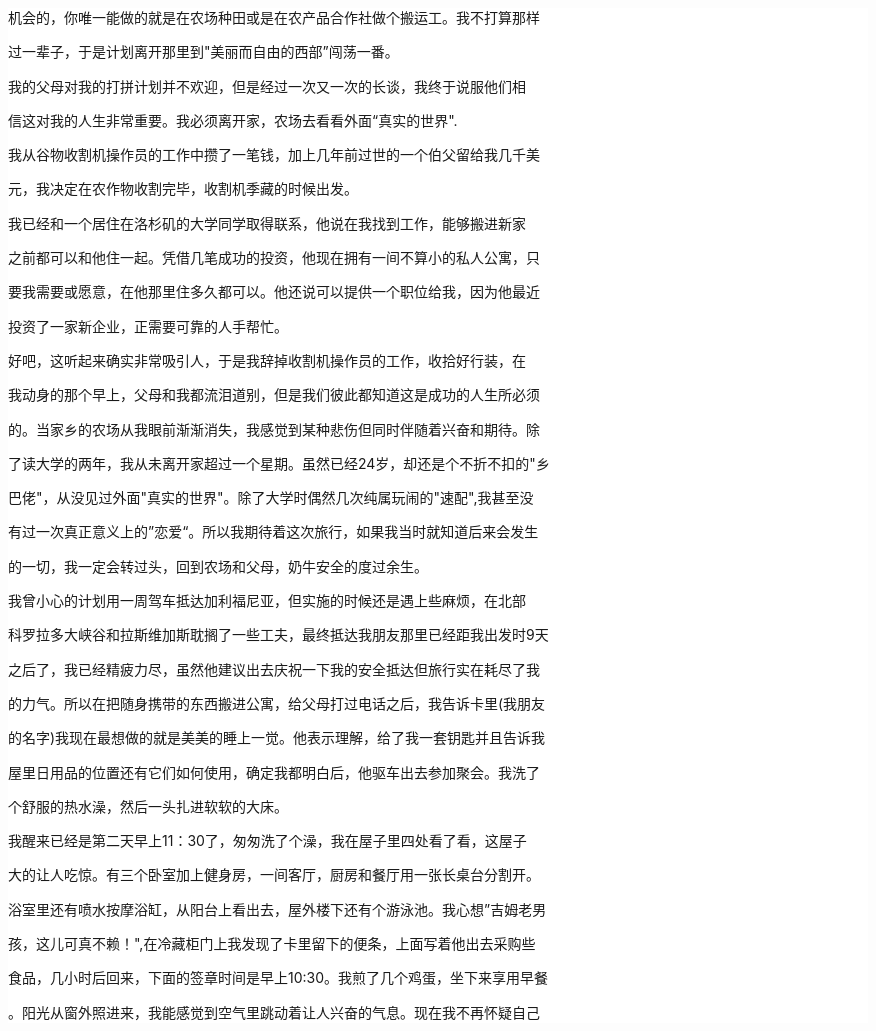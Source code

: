 机会的，你唯一能做的就是在农场种田或是在农产品合作社做个搬运工。我不打算那样

过一辈子，于是计划离开那里到"美丽而自由的西部”闯荡一番。



我的父母对我的打拼计划并不欢迎，但是经过一次又一次的长谈，我终于说服他们相

信这对我的人生非常重要。我必须离开家，农场去看看外面“真实的世界".

我从谷物收割机操作员的工作中攒了一笔钱，加上几年前过世的一个伯父留给我几千美

元，我决定在农作物收割完毕，收割机季藏的时候出发。



我已经和一个居住在洛杉矶的大学同学取得联系，他说在我找到工作，能够搬进新家

之前都可以和他住一起。凭借几笔成功的投资，他现在拥有一间不算小的私人公寓，只

要我需要或愿意，在他那里住多久都可以。他还说可以提供一个职位给我，因为他最近

投资了一家新企业，正需要可靠的人手帮忙。



好吧，这听起来确实非常吸引人，于是我辞掉收割机操作员的工作，收拾好行装，在

我动身的那个早上，父母和我都流泪道别，但是我们彼此都知道这是成功的人生所必须

的。当家乡的农场从我眼前渐渐消失，我感觉到某种悲伤但同时伴随着兴奋和期待。除

了读大学的两年，我从未离开家超过一个星期。虽然已经24岁，却还是个不折不扣的"乡

巴佬"，从没见过外面"真实的世界"。除了大学时偶然几次纯属玩闹的"速配",我甚至没

有过一次真正意义上的”恋爱“。所以我期待着这次旅行，如果我当时就知道后来会发生

的一切，我一定会转过头，回到农场和父母，奶牛安全的度过余生。



我曾小心的计划用一周驾车抵达加利福尼亚，但实施的时候还是遇上些麻烦，在北部

科罗拉多大峡谷和拉斯维加斯耽搁了一些工夫，最终抵达我朋友那里已经距我出发时9天

之后了，我已经精疲力尽，虽然他建议出去庆祝一下我的安全抵达但旅行实在耗尽了我

的力气。所以在把随身携带的东西搬进公寓，给父母打过电话之后，我告诉卡里(我朋友

的名字)我现在最想做的就是美美的睡上一觉。他表示理解，给了我一套钥匙并且告诉我

屋里日用品的位置还有它们如何使用，确定我都明白后，他驱车出去参加聚会。我洗了

个舒服的热水澡，然后一头扎进软软的大床。



我醒来已经是第二天早上11：30了，匆匆洗了个澡，我在屋子里四处看了看，这屋子

大的让人吃惊。有三个卧室加上健身房，一间客厅，厨房和餐厅用一张长桌台分割开。

浴室里还有喷水按摩浴缸，从阳台上看出去，屋外楼下还有个游泳池。我心想”吉姆老男

孩，这儿可真不赖！",在冷藏柜门上我发现了卡里留下的便条，上面写着他出去采购些

食品，几小时后回来，下面的签章时间是早上10:30。我煎了几个鸡蛋，坐下来享用早餐

。阳光从窗外照进来，我能感觉到空气里跳动着让人兴奋的气息。现在我不再怀疑自己
